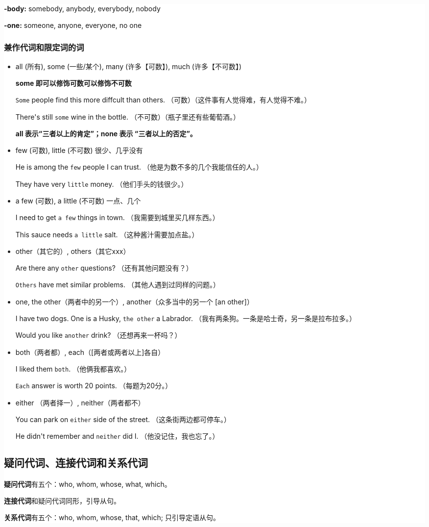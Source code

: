 **-body:** somebody, anybody, everybody, nobody

**-one:** someone, anyone, everyone, no one

### 兼作代词和限定词的词

- all (所有), some (一些/某个), many (许多【可数】), much (许多【不可数】)

  **some 即可以修饰可数可以修饰不可数**

  `Some` people find this more diffcult than others. （可数）（这件事有人觉得难，有人觉得不难。）

  There's still `some` wine in the bottle.  （不可数）（瓶子里还有些葡萄酒。）

  **all 表示“三者以上的肯定”；none 表示 “三者以上的否定”。**

- few (可数), little (不可数)  很少、几乎没有

  He is among the `few` people I can trust. （他是为数不多的几个我能信任的人。）

  They have very `little` money. （他们手头的钱很少。）

- a few (可数), a little (不可数)  一点、几个

  I need to get `a few` things in town. （我需要到城里买几样东西。）

  This sauce needs `a little` salt. （这种酱汁需要加点盐。）

- other（其它的）, others（其它xxx）

  Are there any `other` questions? （还有其他问题没有？）

  `Others` have met similar problems. （其他人遇到过同样的问题。）

- one, the other（两者中的另一个）, another（众多当中的另一个 [an other]）

  I have two dogs. One is a Husky, `the other` a Labrador. （我有两条狗。一条是哈士奇，另一条是拉布拉多。）

  Would you like `another` drink? （还想再来一杯吗？）

- both（两者都）, each（[两者或两者以上]各自）

  I liked them `both`. （他俩我都喜欢。）

  `Each` answer is worth 20 points. （每题为20分。）

- either （两者择一）, neither（两者都不）

  You can park on `either` side of the street. （这条街两边都可停车。）

  He didn't remember and `neither` did I. （他没记住，我也忘了。）

## 疑问代词、连接代词和关系代词

**疑问代词**有五个：who, whom, whose, what, which。

**连接代词**和疑问代词同形，引导从句。

**关系代词**有五个：who, whom, whose, that, which; 只引导定语从句。

